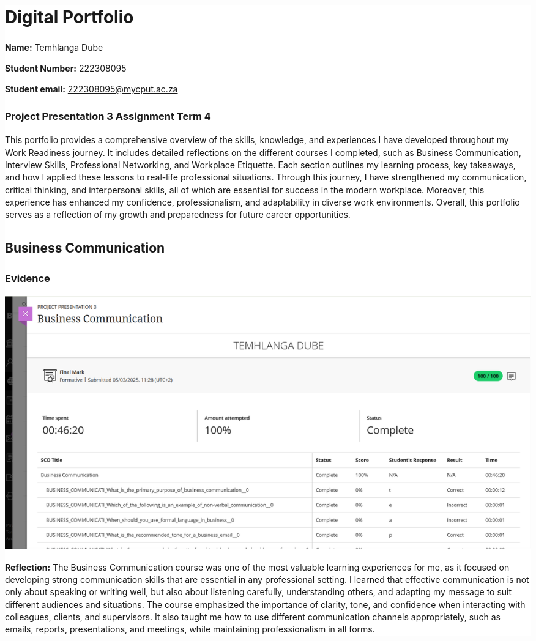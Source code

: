 # Digital Portfolio
**Name:** Temhlanga Dube

**Student Number:** 222308095

**Student email:** 222308095@mycput.ac.za

### Project Presentation 3 Assignment Term 4

This portfolio provides a comprehensive overview of the skills, knowledge, and experiences I have developed throughout my Work Readiness journey. It includes detailed reflections on the different courses I completed, such as Business Communication, Interview Skills, Professional Networking, and Workplace Etiquette. Each section outlines my learning process, key takeaways, and how I applied these lessons to real-life professional situations. Through this journey, I have strengthened my communication, critical thinking, and interpersonal skills, all of which are essential for success in the modern workplace. Moreover, this experience has enhanced my confidence, professionalism, and adaptability in diverse work environments. Overall, this portfolio serves as a reflection of my growth and preparedness for future career opportunities.

## Business Communication
### Evidence
![Business Communication](Business%20Communication.png) 

**Reflection:**
The Business Communication course was one of the most valuable learning experiences for me, as it focused on developing strong communication skills that are essential in any professional setting. I learned that effective communication is not only about speaking or writing well, but also about listening carefully, understanding others, and adapting my message to suit different audiences and situations. The course emphasized the importance of clarity, tone, and confidence when interacting with colleagues, clients, and supervisors. It also taught me how to use different communication channels appropriately, such as emails, reports, presentations, and meetings, while maintaining professionalism in all forms.

